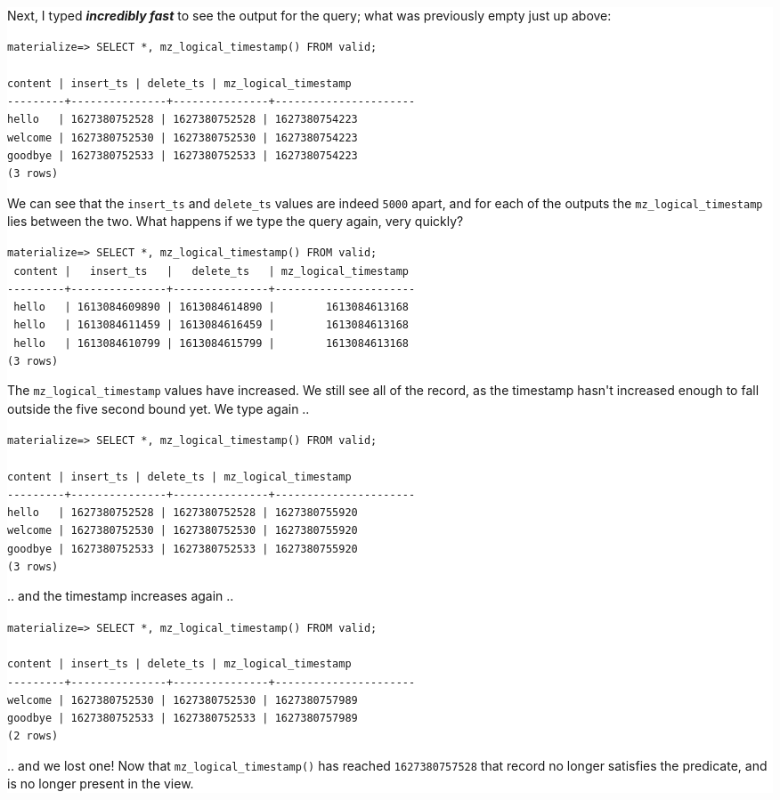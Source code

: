 Next, I typed ***incredibly fast*** to see the output for the query; what was previously empty just up above:

```
materialize=> SELECT *, mz_logical_timestamp() FROM valid;

content | insert_ts | delete_ts | mz_logical_timestamp
---------+---------------+---------------+----------------------
hello   | 1627380752528 | 1627380752528 | 1627380754223
welcome | 1627380752530 | 1627380752530 | 1627380754223
goodbye | 1627380752533 | 1627380752533 | 1627380754223
(3 rows)
```

We can see that the `insert_ts` and `delete_ts` values are indeed `5000` apart, and for each of the outputs the `mz_logical_timestamp` lies between the two. What happens if we type the query again, very quickly?

```text
materialize=> SELECT *, mz_logical_timestamp() FROM valid;
 content |   insert_ts   |   delete_ts   | mz_logical_timestamp
---------+---------------+---------------+----------------------
 hello   | 1613084609890 | 1613084614890 |        1613084613168
 hello   | 1613084611459 | 1613084616459 |        1613084613168
 hello   | 1613084610799 | 1613084615799 |        1613084613168
(3 rows)
```

The `mz_logical_timestamp` values have increased. We still see all of the record, as the timestamp hasn't increased enough to fall outside the five second bound yet. We type again ..

```
materialize=> SELECT *, mz_logical_timestamp() FROM valid;

content | insert_ts | delete_ts | mz_logical_timestamp
---------+---------------+---------------+----------------------
hello   | 1627380752528 | 1627380752528 | 1627380755920
welcome | 1627380752530 | 1627380752530 | 1627380755920
goodbye | 1627380752533 | 1627380752533 | 1627380755920
(3 rows)
```

.. and the timestamp increases again ..

```
materialize=> SELECT *, mz_logical_timestamp() FROM valid;

content | insert_ts | delete_ts | mz_logical_timestamp
---------+---------------+---------------+----------------------
welcome | 1627380752530 | 1627380752530 | 1627380757989
goodbye | 1627380752533 | 1627380752533 | 1627380757989
(2 rows)
```

.. and we lost one! Now that `mz_logical_timestamp()` has reached `1627380757528` that record no longer satisfies the predicate, and is no longer present in the view.
